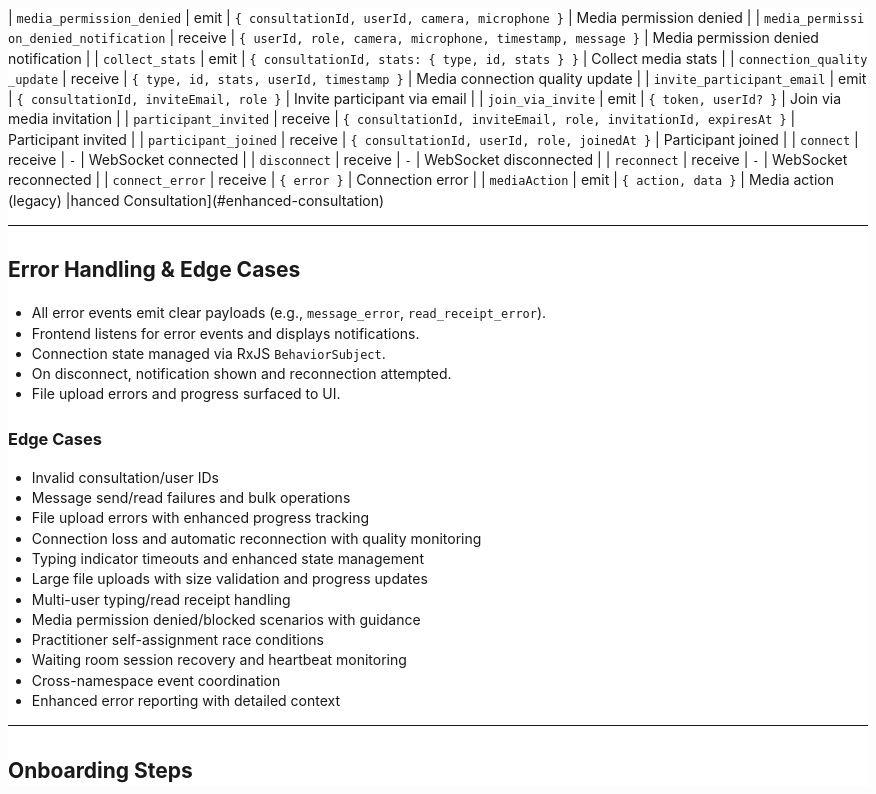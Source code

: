 | `media_permission_denied` | emit | `{ consultationId, userId, camera, microphone }` | Media permission denied |
| `media_permission_denied_notification` | receive | `{ userId, role, camera, microphone, timestamp, message }` | Media permission denied notification |
| `collect_stats` | emit | `{ consultationId, stats: { type, id, stats } }` | Collect media stats |
| `connection_quality_update` | receive | `{ type, id, stats, userId, timestamp }` | Media connection quality update |
| `invite_participant_email` | emit | `{ consultationId, inviteEmail, role }` | Invite participant via email |
| `join_via_invite` | emit | `{ token, userId? }` | Join via media invitation |
| `participant_invited` | receive | `{ consultationId, inviteEmail, role, invitationId, expiresAt }` | Participant invited |
| `participant_joined` | receive | `{ consultationId, userId, role, joinedAt }` | Participant joined |
| `connect` | receive | `-` | WebSocket connected |
| `disconnect` | receive | `-` | WebSocket disconnected |
| `reconnect` | receive | `-` | WebSocket reconnected |
| `connect_error` | receive | `{ error }` | Connection error |
| `mediaAction` | emit | `{ action, data }` | Media action (legacy) |hanced Consultation](#enhanced-consultation)

---


## Error Handling & Edge Cases

- All error events emit clear payloads (e.g., `message_error`, `read_receipt_error`).
- Frontend listens for error events and displays notifications.
- Connection state managed via RxJS `BehaviorSubject`.
- On disconnect, notification shown and reconnection attempted.
- File upload errors and progress surfaced to UI.

### Edge Cases

- Invalid consultation/user IDs
- Message send/read failures and bulk operations
- File upload errors with enhanced progress tracking
- Connection loss and automatic reconnection with quality monitoring
- Typing indicator timeouts and enhanced state management
- Large file uploads with size validation and progress updates
- Multi-user typing/read receipt handling
- Media permission denied/blocked scenarios with guidance
- Practitioner self-assignment race conditions
- Waiting room session recovery and heartbeat monitoring
- Cross-namespace event coordination
- Enhanced error reporting with detailed context

---

## Onboarding Steps
